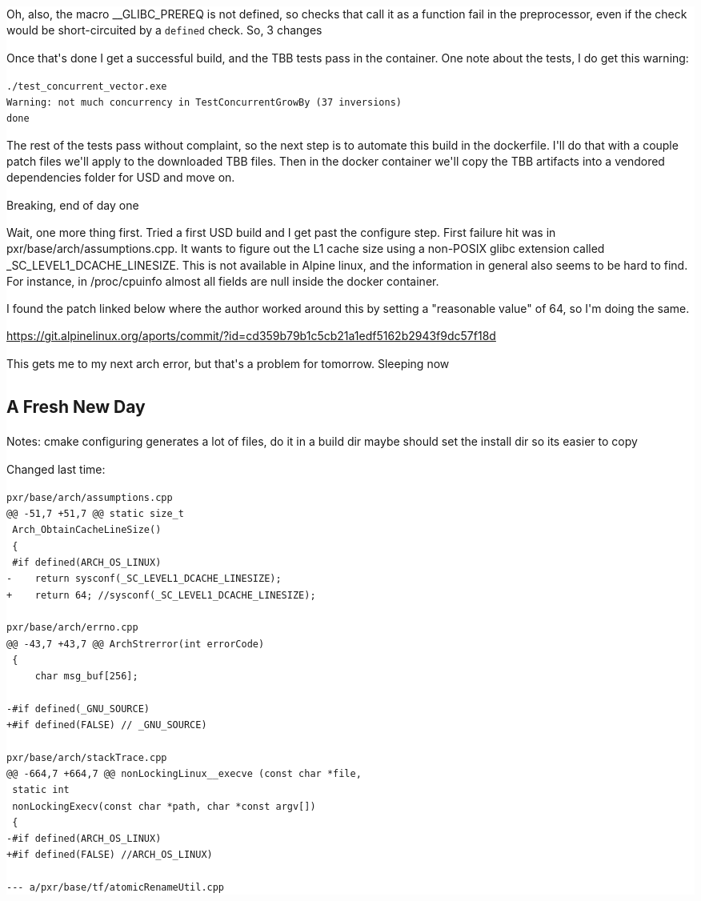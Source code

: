 Oh, also, the macro __GLIBC_PREREQ is not defined, so checks that call it as a
function fail in the preprocessor, even if the check would be short-circuited
by a `defined` check. So, 3 changes

Once that's done I get a successful build, and the TBB tests pass in the
container. One note about the tests, I do get this warning:

```
./test_concurrent_vector.exe  
Warning: not much concurrency in TestConcurrentGrowBy (37 inversions)
done
```

The rest of the tests pass without complaint, so the next step is to automate
this build in the dockerfile. I'll do that with a couple patch files we'll
apply to the downloaded TBB files. Then in the docker container we'll copy the
TBB artifacts into a vendored dependencies folder for USD and move on.

Breaking, end of day one

Wait, one more thing first. Tried a first USD build and I get past the
configure step. First failure hit was in pxr/base/arch/assumptions.cpp. It
wants to figure out the L1 cache size using a non-POSIX glibc extension called
_SC_LEVEL1_DCACHE_LINESIZE. This is not available in Alpine linux, and the
information in general also seems to be hard to find. For instance, in
/proc/cpuinfo almost all fields are null inside the docker container.

I found the patch linked below where the author worked around this by setting a
"reasonable value" of 64, so I'm doing the same.

https://git.alpinelinux.org/aports/commit/?id=cd359b79b1c5cb21a1edf5162b2943f9dc57f18d

This gets me to my next arch error, but that's a problem for tomorrow. Sleeping
now

## A Fresh New Day

Notes:
cmake configuring generates a lot of files, do it in a build dir maybe should
set the install dir so its easier to copy

Changed last time:
```
pxr/base/arch/assumptions.cpp
@@ -51,7 +51,7 @@ static size_t
 Arch_ObtainCacheLineSize()
 {
 #if defined(ARCH_OS_LINUX)
-    return sysconf(_SC_LEVEL1_DCACHE_LINESIZE);
+    return 64; //sysconf(_SC_LEVEL1_DCACHE_LINESIZE);

pxr/base/arch/errno.cpp
@@ -43,7 +43,7 @@ ArchStrerror(int errorCode)
 {
     char msg_buf[256];
    
-#if defined(_GNU_SOURCE)
+#if defined(FALSE) // _GNU_SOURCE)

pxr/base/arch/stackTrace.cpp
@@ -664,7 +664,7 @@ nonLockingLinux__execve (const char *file,
 static int
 nonLockingExecv(const char *path, char *const argv[])
 {
-#if defined(ARCH_OS_LINUX)
+#if defined(FALSE) //ARCH_OS_LINUX)

--- a/pxr/base/tf/atomicRenameUtil.cpp
```